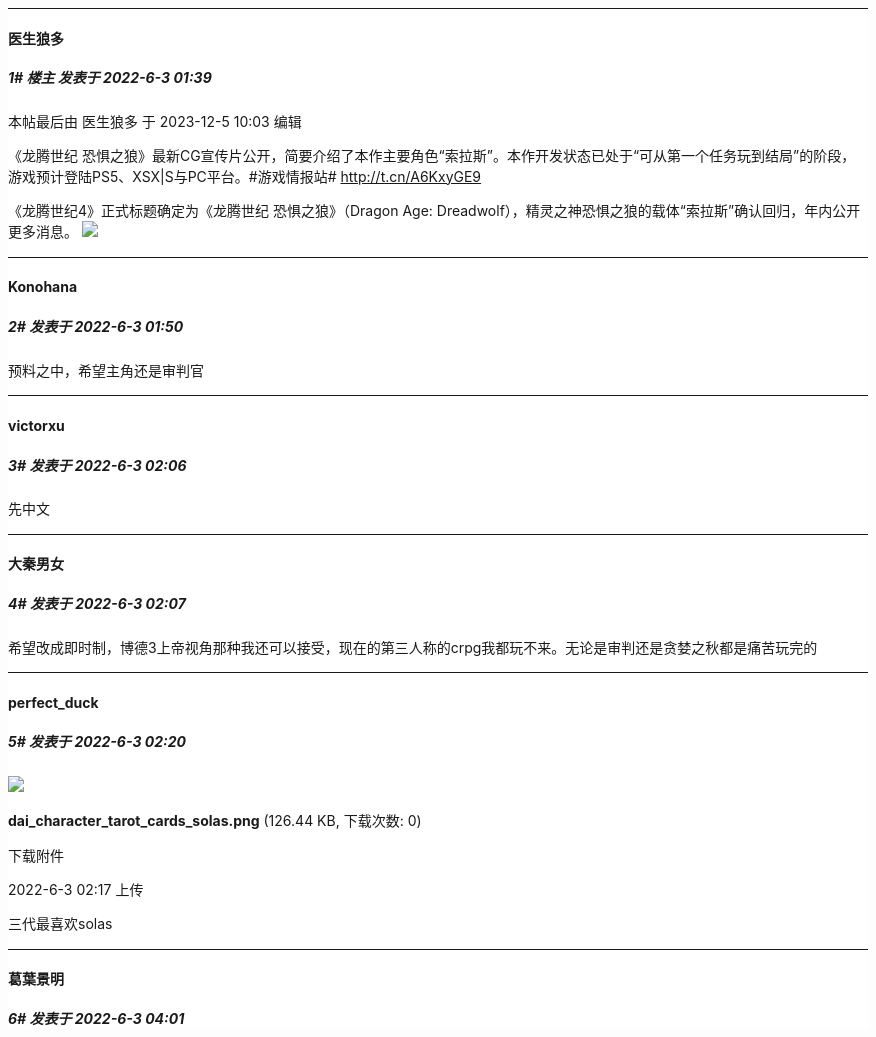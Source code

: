 ﻿
*****

####  医生狼多  
##### 1#       楼主       发表于 2022-6-3 01:39

 本帖最后由 医生狼多 于 2023-12-5 10:03 编辑 

《龙腾世纪 恐惧之狼》最新CG宣传片公开，简要介绍了本作主要角色“索拉斯”。本作开发状态已处于“可从第一个任务玩到结局”的阶段，游戏预计登陆PS5、XSX|S与PC平台。#游戏情报站# http://t.cn/A6KxyGE9 ​​​

《龙腾世纪4》正式标题确定为《龙腾世纪 恐惧之狼》（Dragon Age: Dreadwolf），精灵之神恐惧之狼的载体“索拉斯”确认回归，年内公开更多消息。 ​​​
<img src="https://p.sda1.dev/6/98692104d2ef5c9b1ee471f5e8cf86f9/CMP_20220603013852517.jpg" referrerpolicy="no-referrer">

*****

####  Konohana  
##### 2#       发表于 2022-6-3 01:50

预料之中，希望主角还是审判官

*****

####  victorxu  
##### 3#       发表于 2022-6-3 02:06

先中文

*****

####  大秦男女  
##### 4#       发表于 2022-6-3 02:07

希望改成即时制，博德3上帝视角那种我还可以接受，现在的第三人称的crpg我都玩不来。无论是审判还是贪婪之秋都是痛苦玩完的

*****

####  perfect_duck  
##### 5#       发表于 2022-6-3 02:20

<img src="https://img.saraba1st.com/forum/202206/03/021749fddns55o55nfyszu.png" referrerpolicy="no-referrer">

<strong>dai_character_tarot_cards_solas.png</strong> (126.44 KB, 下载次数: 0)

下载附件

2022-6-3 02:17 上传

三代最喜欢solas

*****

####  葛葉景明  
##### 6#       发表于 2022-6-3 04:01
